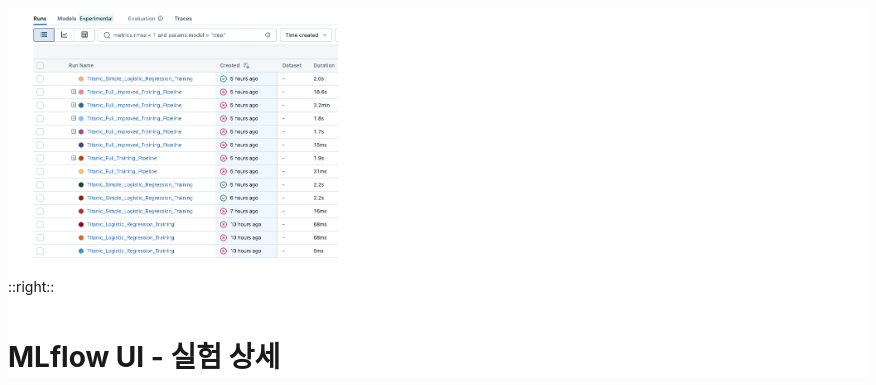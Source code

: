 <img src="./img/mlflow_experiments.png" style="width: 350px; height: 250px;">

::right::

# MLflow UI - 실험 상세
